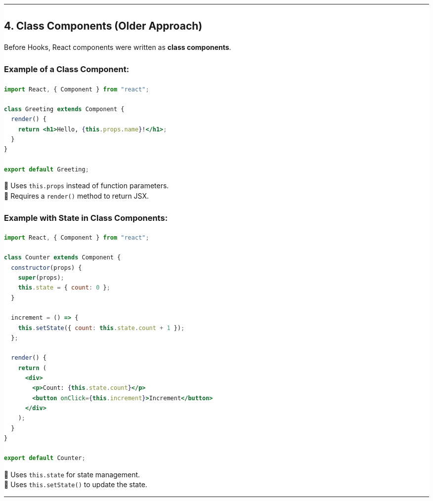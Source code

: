 
---

## **4. Class Components (Older Approach)**
Before Hooks, React components were written as **class components**.

### **Example of a Class Component:**
```jsx
import React, { Component } from "react";

class Greeting extends Component {
  render() {
    return <h1>Hello, {this.props.name}!</h1>;
  }
}

export default Greeting;
```
🔹 Uses `this.props` instead of function parameters.  
🔹 Requires a `render()` method to return JSX.  

### **Example with State in Class Components:**
```jsx
import React, { Component } from "react";

class Counter extends Component {
  constructor(props) {
    super(props);
    this.state = { count: 0 };
  }

  increment = () => {
    this.setState({ count: this.state.count + 1 });
  };

  render() {
    return (
      <div>
        <p>Count: {this.state.count}</p>
        <button onClick={this.increment}>Increment</button>
      </div>
    );
  }
}

export default Counter;
```
🔹 Uses `this.state` for state management.  
🔹 Uses `this.setState()` to update the state.  

---
